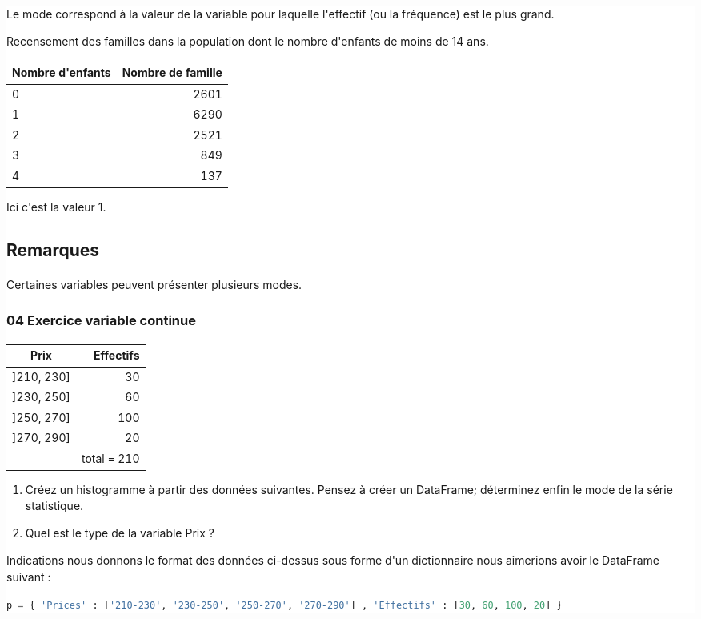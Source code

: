 Le mode correspond à la valeur de la variable pour laquelle l'effectif (ou la fréquence) est le plus grand.

Recensement des familles dans la population dont le nombre d'enfants de moins de 14 ans.

| Nombre d'enfants |     Nombre de famille    |
| ---------------  |  ----------------------: |
| 0                |        2601              |
| 1                |        6290              |
| 2                |        2521              |
| 3                |        849               |
| 4                |        137               |

Ici c'est la valeur 1.

## Remarques

Certaines variables peuvent présenter plusieurs modes.

### 04 Exercice variable continue

| Prix             |     Effectifs            |
| -------------    |  ----------------------: |
| ]210, 230]       |        30                |
| ]230, 250]       |        60                |
| ]250, 270]       |        100               |
| ]270, 290]       |        20                |
|                  |        total = 210       |

1. Créez un histogramme à partir des données suivantes. Pensez à créer un DataFrame; déterminez enfin le mode de la série statistique.

2. Quel est le type de la variable Prix ?

Indications nous donnons le format des données ci-dessus sous forme d'un dictionnaire nous aimerions avoir le DataFrame suivant :

```python
p = { 'Prices' : ['210-230', '230-250', '250-270', '270-290'] , 'Effectifs' : [30, 60, 100, 20] }
```
